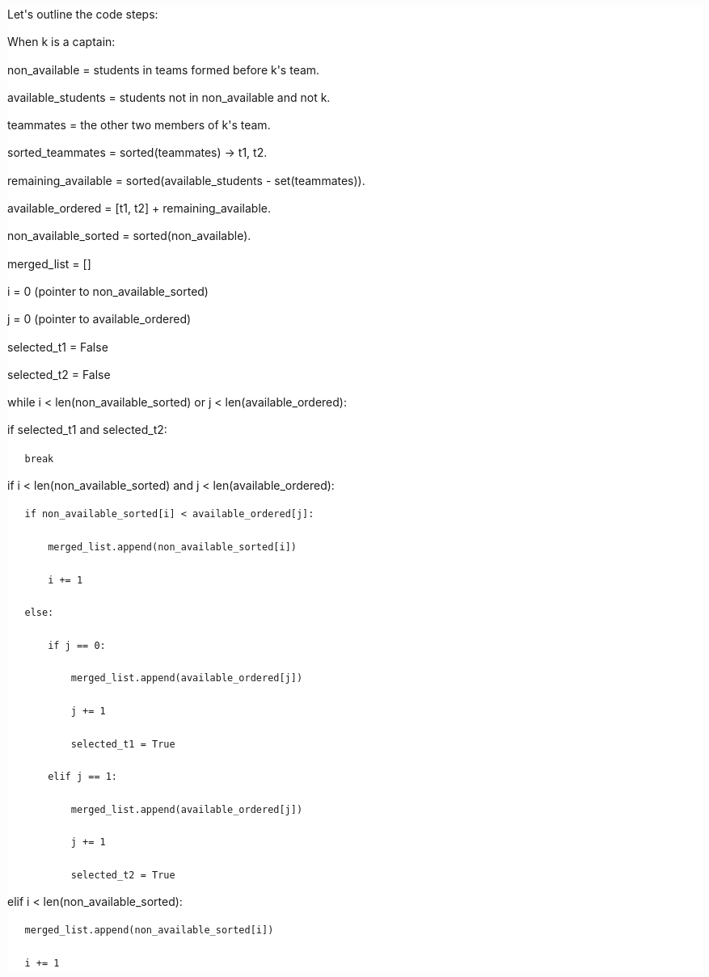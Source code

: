 Let's outline the code steps:

When k is a captain:

non_available = students in teams formed before k's team.

available_students = students not in non_available and not k.

teammates = the other two members of k's team.

sorted_teammates = sorted(teammates) → t1, t2.

remaining_available = sorted(available_students - set(teammates)).

available_ordered = [t1, t2] + remaining_available.

non_available_sorted = sorted(non_available).

merged_list = []

i = 0 (pointer to non_available_sorted)

j = 0 (pointer to available_ordered)

selected_t1 = False

selected_t2 = False

while i < len(non_available_sorted) or j < len(available_ordered):

   if selected_t1 and selected_t2:

       break

   if i < len(non_available_sorted) and j < len(available_ordered):

       if non_available_sorted[i] < available_ordered[j]:

           merged_list.append(non_available_sorted[i])

           i += 1

       else:

           if j == 0:

               merged_list.append(available_ordered[j])

               j += 1

               selected_t1 = True

           elif j == 1:

               merged_list.append(available_ordered[j])

               j += 1

               selected_t2 = True

   elif i < len(non_available_sorted):

       merged_list.append(non_available_sorted[i])

       i += 1
